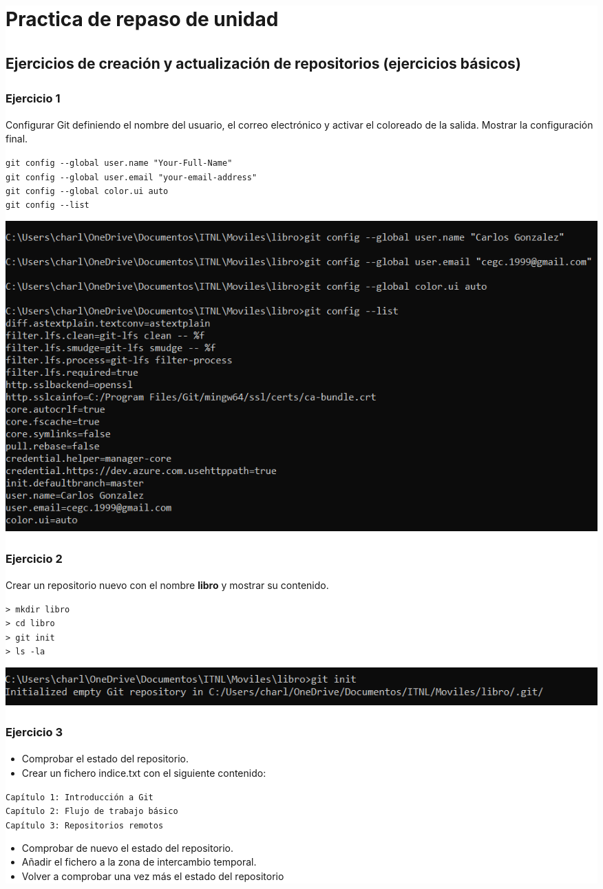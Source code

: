 # Practica de repaso de unidad

## Ejercicios de creación y actualización de repositorios (ejercicios básicos)
### Ejercicio 1
Configurar Git definiendo el nombre del usuario, el correo electrónico y activar el coloreado de la salida. Mostrar la configuración final.
```
git config --global user.name "Your-Full-Name"
git config --global user.email "your-email-address"
git config --global color.ui auto
git config --list
```
![Ejercicio](https://github.com/Carlos9909-Web/libro-git/blob/main/img/creacion%20y%20actualizacion%20de%20repositorios/Ejercicio%201.png)
### Ejercicio 2
Crear un repositorio nuevo con el nombre **libro** y mostrar su contenido.
```
> mkdir libro
> cd libro
> git init
> ls -la
```
![Ejercicio](https://github.com/Carlos9909-Web/libro-git/blob/main/img/creacion%20y%20actualizacion%20de%20repositorios/Ejercicio%202.png)
### Ejercicio 3
* Comprobar el estado del repositorio.
* Crear un fichero indice.txt con el siguiente contenido:
```
Capítulo 1: Introducción a Git
Capítulo 2: Flujo de trabajo básico
Capítulo 3: Repositorios remotos
```
* Comprobar de nuevo el estado del repositorio.
* Añadir el fichero a la zona de intercambio temporal.
* Volver a comprobar una vez más el estado del repositorio
